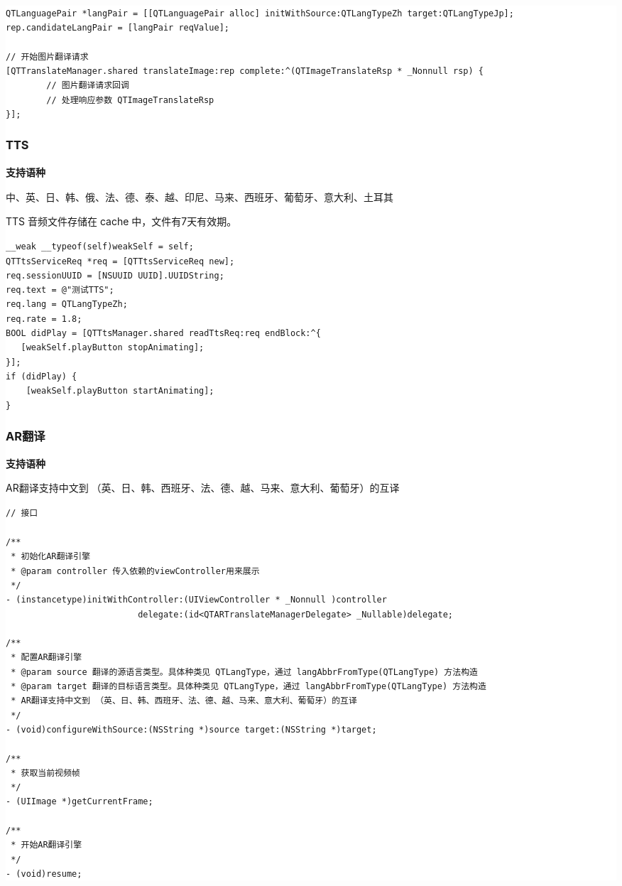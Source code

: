 ```
QTLanguagePair *langPair = [[QTLanguagePair alloc] initWithSource:QTLangTypeZh target:QTLangTypeJp];
rep.candidateLangPair = [langPair reqValue];

// 开始图片翻译请求
[QTTranslateManager.shared translateImage:rep complete:^(QTImageTranslateRsp * _Nonnull rsp) {
        // 图片翻译请求回调
        // 处理响应参数 QTImageTranslateRsp
}];
```

### TTS

**支持语种** 

中、英、日、韩、俄、法、德、泰、越、印尼、马来、西班牙、葡萄牙、意大利、土耳其

TTS 音频文件存储在 cache 中，文件有7天有效期。

```
__weak __typeof(self)weakSelf = self;
QTTtsServiceReq *req = [QTTtsServiceReq new];
req.sessionUUID = [NSUUID UUID].UUIDString;
req.text = @"测试TTS";
req.lang = QTLangTypeZh;
req.rate = 1.8;
BOOL didPlay = [QTTtsManager.shared readTtsReq:req endBlock:^{
   [weakSelf.playButton stopAnimating];
}];
if (didPlay) {
    [weakSelf.playButton startAnimating];
}
```
### AR翻译

**支持语种** 

AR翻译支持中文到 （英、日、韩、西班牙、法、德、越、马来、意大利、葡萄牙）的互译

```
// 接口

/**
 * 初始化AR翻译引擎
 * @param controller 传入依赖的viewController用来展示
 */
- (instancetype)initWithController:(UIViewController * _Nonnull )controller
                          delegate:(id<QTARTranslateManagerDelegate> _Nullable)delegate;

/**
 * 配置AR翻译引擎
 * @param source 翻译的源语言类型。具体种类见 QTLangType，通过 langAbbrFromType(QTLangType) 方法构造
 * @param target 翻译的目标语言类型。具体种类见 QTLangType，通过 langAbbrFromType(QTLangType) 方法构造
 * AR翻译支持中文到 （英、日、韩、西班牙、法、德、越、马来、意大利、葡萄牙）的互译
 */
- (void)configureWithSource:(NSString *)source target:(NSString *)target;

/**
 * 获取当前视频帧
 */
- (UIImage *)getCurrentFrame;

/**
 * 开始AR翻译引擎
 */
- (void)resume;
```